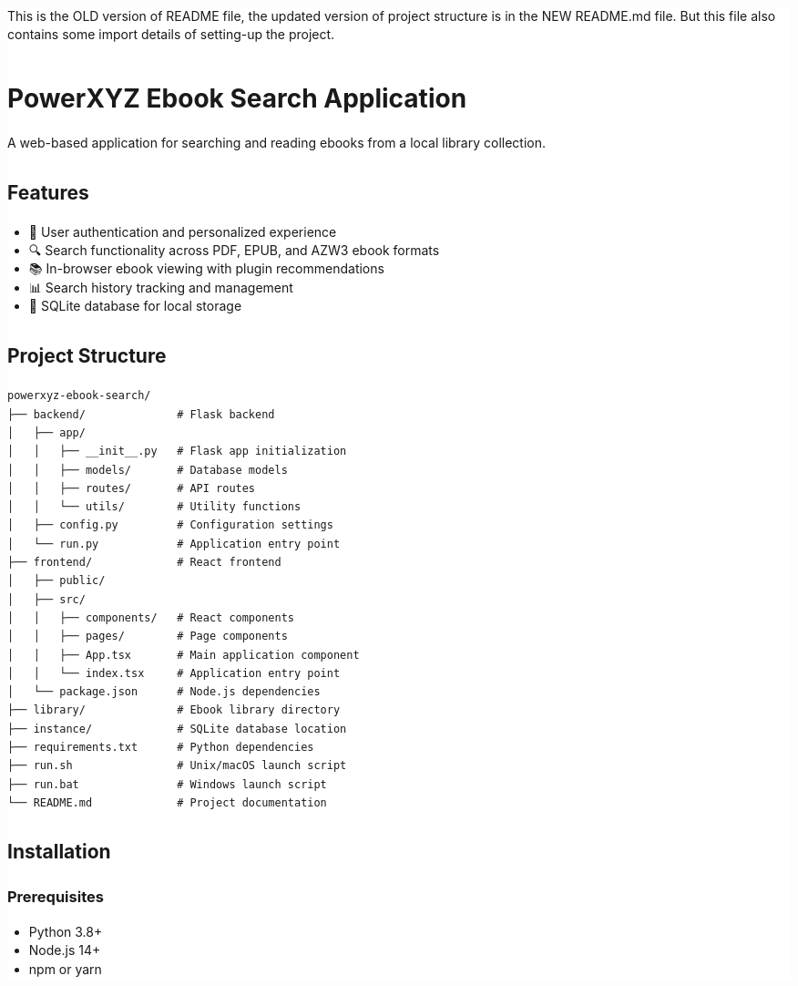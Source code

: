 This is the OLD version of README file, the updated version of project structure is in the NEW README.md file. But this file also contains some import details of setting-up the project.

# PowerXYZ Ebook Search Application

A web-based application for searching and reading ebooks from a local library collection.

## Features

- 🔐 User authentication and personalized experience
- 🔍 Search functionality across PDF, EPUB, and AZW3 ebook formats
- 📚 In-browser ebook viewing with plugin recommendations
- 📊 Search history tracking and management
- 💾 SQLite database for local storage

## Project Structure

```
powerxyz-ebook-search/
├── backend/              # Flask backend
│   ├── app/
│   │   ├── __init__.py   # Flask app initialization
│   │   ├── models/       # Database models
│   │   ├── routes/       # API routes
│   │   └── utils/        # Utility functions
│   ├── config.py         # Configuration settings
│   └── run.py            # Application entry point
├── frontend/             # React frontend
│   ├── public/
│   ├── src/
│   │   ├── components/   # React components
│   │   ├── pages/        # Page components
│   │   ├── App.tsx       # Main application component
│   │   └── index.tsx     # Application entry point
│   └── package.json      # Node.js dependencies
├── library/              # Ebook library directory
├── instance/             # SQLite database location
├── requirements.txt      # Python dependencies
├── run.sh                # Unix/macOS launch script
├── run.bat               # Windows launch script
└── README.md             # Project documentation
```

## Installation

### Prerequisites

- Python 3.8+
- Node.js 14+
- npm or yarn
